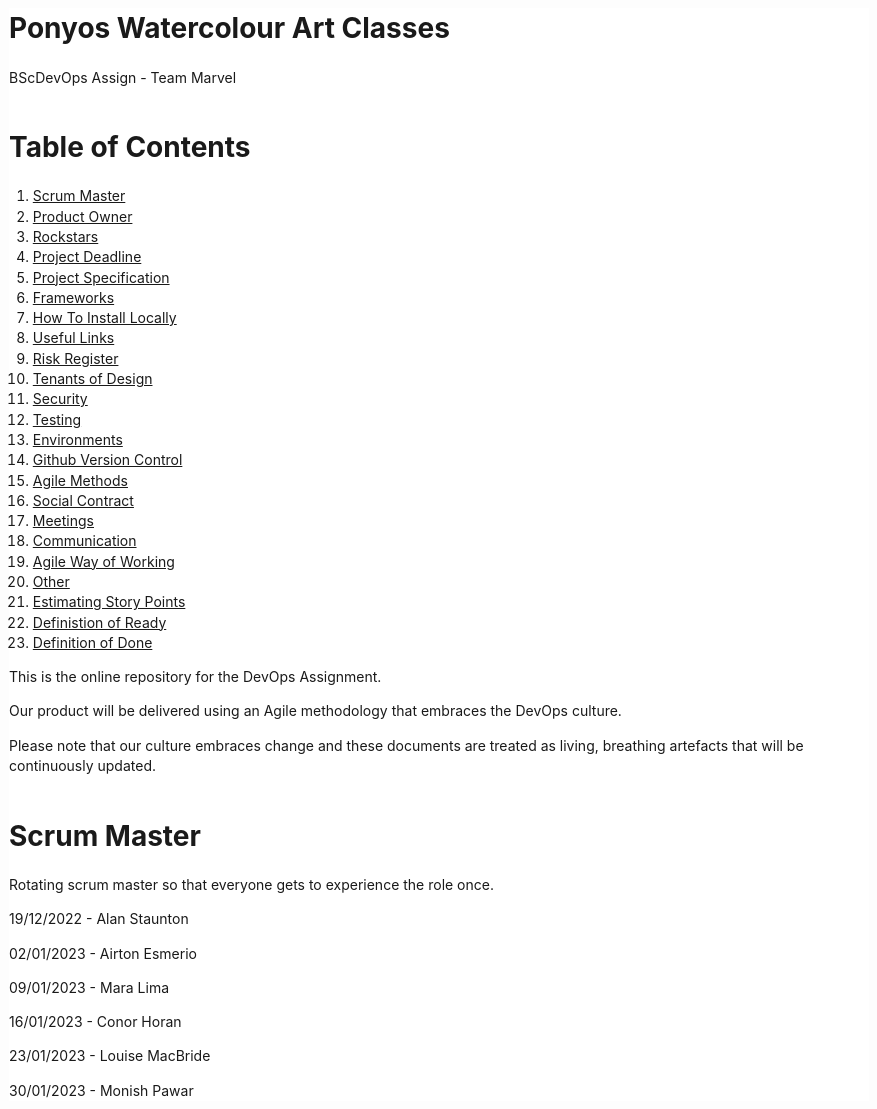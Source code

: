 # Ponyos Watercolour Art Classes
BScDevOps Assign - Team Marvel

# Table of Contents

1. [Scrum Master](#scrum-master)
2. [Product Owner](#product-owner)
3. [Rockstars](#rockstars)
4. [Project Deadline](#project-deadline)
5. [Project Specification](#project-specification)
6. [Frameworks](#frameworks)
7. [How To Install Locally](#how-to-install-locally)
8. [Useful Links](#useful-links)
10. [Risk Register](#risk-register)
11. [Tenants of Design](#tenants-of-design)
12. [Security](#security)
13. [Testing](#testing)
14. [Environments](#environments)
15. [Github Version Control](#github-version-control)
16. [Agile Methods](#agile-methods)
17. [Social Contract](#social-contract)
18. [Meetings](#meetings)
19. [Communication](#communication)
20. [Agile Way of Working](#agile-way-of-working)
21. [Other](#other)
23. [Estimating Story Points](#estimating-story-points)
24. [Definistion of Ready](#definition-of-ready)
25. [Definition of Done](#definition-of-done)



This is the online repository for the DevOps Assignment.

Our product will be delivered using an Agile methodology that embraces the DevOps culture. 

Please note that our culture embraces change and these documents are treated as living, breathing artefacts that will be continuously updated.

# Scrum Master
Rotating scrum master so that everyone gets to experience the role once.


19/12/2022 - Alan Staunton

02/01/2023 - Airton Esmerio

09/01/2023 - Mara Lima

16/01/2023 - Conor Horan

23/01/2023 - Louise MacBride

30/01/2023 - Monish Pawar
